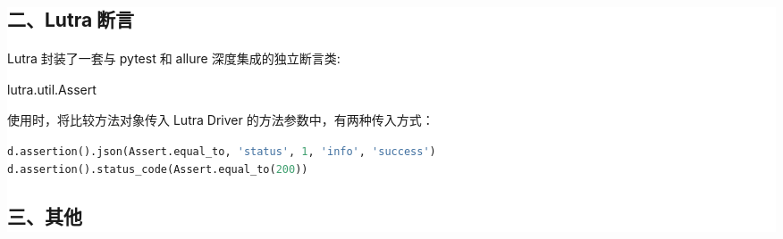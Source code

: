 ## 二、Lutra 断言

Lutra 封装了一套与 pytest 和 allure 深度集成的独立断言类:

lutra.util.Assert

使用时，将比较方法对象传入 Lutra Driver 的方法参数中，有两种传入方式：

```python
d.assertion().json(Assert.equal_to, 'status', 1, 'info', 'success')
d.assertion().status_code(Assert.equal_to(200))
```

## 三、其他


